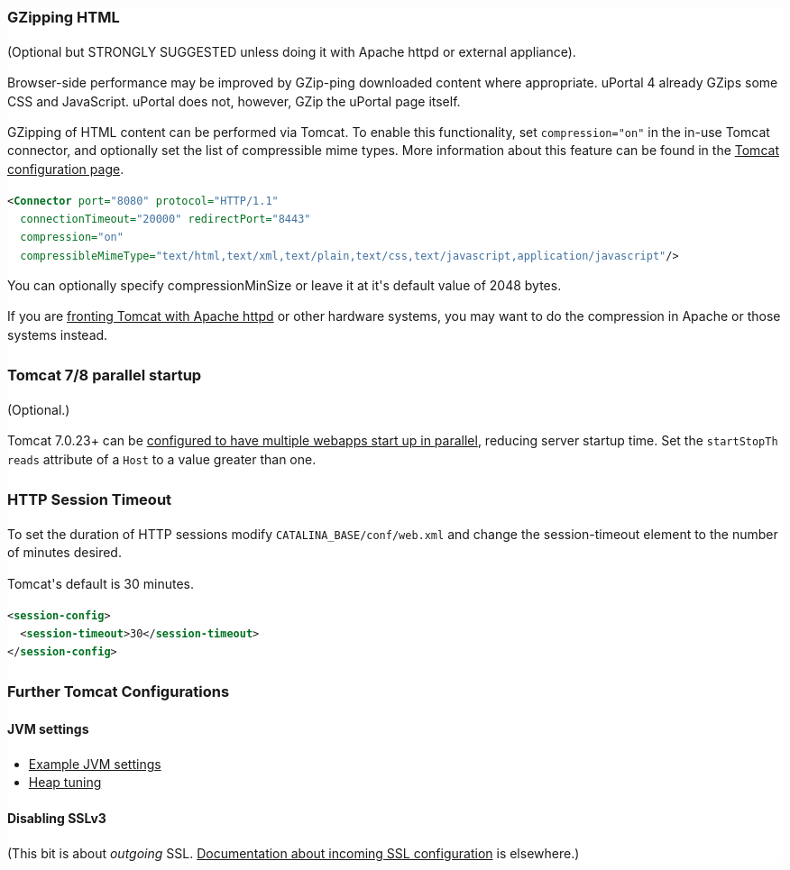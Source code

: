
### GZipping HTML

(Optional but STRONGLY SUGGESTED unless doing it with Apache httpd or external appliance).

Browser-side performance may be improved by GZip-ping downloaded content where appropriate. uPortal 4 already GZips some CSS and JavaScript. uPortal does not, however, GZip the uPortal page itself.

GZipping of HTML content can be performed via Tomcat. To enable this functionality, set `compression="on"` in the in-use Tomcat connector, and optionally set the list of compressible mime types. More information about this feature can be found in the [Tomcat configuration page][].

```xml
<Connector port="8080" protocol="HTTP/1.1"
  connectionTimeout="20000" redirectPort="8443"
  compression="on"
  compressibleMimeType="text/html,text/xml,text/plain,text/css,text/javascript,application/javascript"/>
```

You can optionally specify compressionMinSize or leave it at it's default value of 2048 bytes.

If you are [fronting Tomcat with Apache httpd](fronting-with-httpd.md) or other hardware systems, you may want to do the compression in Apache or those systems instead.

### Tomcat 7/8 parallel startup

(Optional.)

Tomcat 7.0.23+ can be [configured to have multiple webapps start up in parallel][faster Tomcat startup wiki page], reducing server startup time. Set the `startStopThreads` attribute of a `Host` to a value greater than one.

### HTTP Session Timeout

To set the duration of HTTP sessions modify `CATALINA_BASE/conf/web.xml` and change the session-timeout element to the number of minutes desired.

Tomcat's default is 30 minutes.

```xml
<session-config>
  <session-timeout>30</session-timeout>
</session-config>
```

### Further Tomcat Configurations

#### JVM settings

+ [Example JVM settings](https://wiki.jasig.org/display/UPC/JVM+Configurations)
+ [Heap tuning](https://wiki.jasig.org/display/UPC/uPortal+Heap+Tuning)

#### Disabling SSLv3

(This bit is about *outgoing* SSL. [Documentation about incoming SSL configuration](ssl-configuration.md) is elsewhere.)


[Tomcat configuration page]: http://tomcat.apache.org/tomcat-7.0-doc/config/http.html
[faster Tomcat startup wiki page]: http://wiki.apache.org/tomcat/HowTo/FasterStartUp